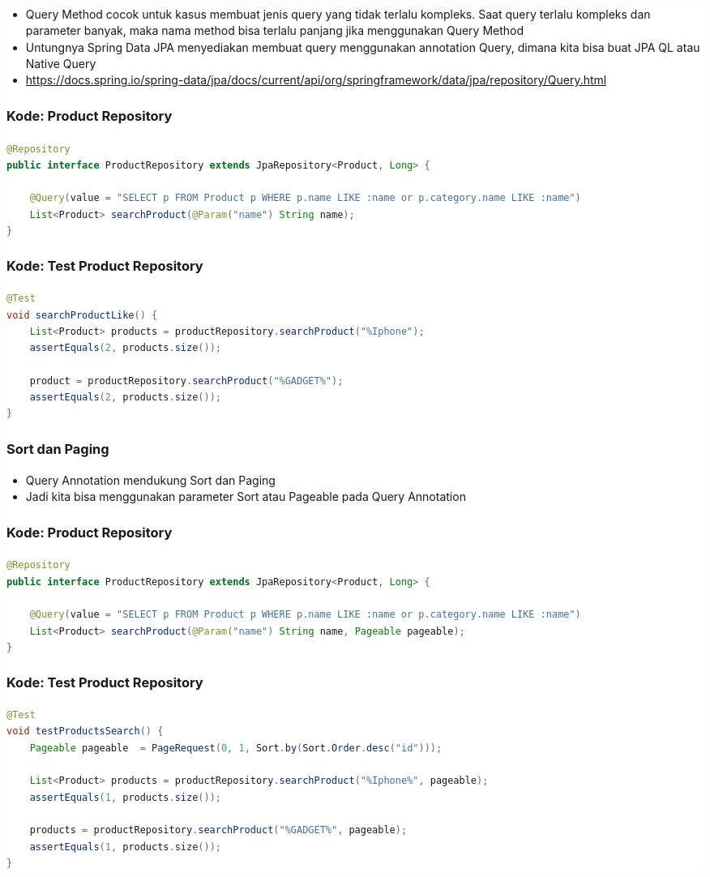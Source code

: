 - Query Method cocok untuk kasus membuat jenis query yang tidak terlalu kompleks. Saat query terlalu kompleks dan parameter banyak, maka nama method bisa terlalu panjang jika menggunakan Query Method
- Untungnya Spring Data JPA menyediakan membuat query menggunakan annotation Query, dimana kita bisa buat JPA QL atau Native Query
- <https://docs.spring.io/spring-data/jpa/docs/current/api/org/springframework/data/jpa/repository/Query.html>

### Kode: Product Repository

```java
@Repository
public interface ProductRepository extends JpaRepository<Product, Long> {

	@Query(value = "SELECT p FROM Product p WHERE p.name LIKE :name or p.category.name LIKE :name")
	List<Product> searchProduct(@Param("name") String name);
}
```

### Kode: Test Product Repository

```java
@Test
void searchProductLike() {
	List<Product> products = productRepository.searchProduct("%Iphone");
	assertEquals(2, products.size());

	product = productRepository.searchProduct("%GADGET%");
	assertEquals(2, products.size());
}
```

### Sort dan Paging

- Query Annotation mendukung Sort dan Paging
- Jadi kita bisa menggunakan parameter Sort atau Pageable pada Query Annotation

### Kode: Product Repository

```java
@Repository
public interface ProductRepository extends JpaRepository<Product, Long> {

	@Query(value = "SELECT p FROM Product p WHERE p.name LIKE :name or p.category.name LIKE :name")
	List<Product> searchProduct(@Param("name") String name, Pageable pageable);
}
```

### Kode: Test Product Repository

```java
@Test
void testProductsSearch() {
	Pageable pageable  = PageRequest(0, 1, Sort.by(Sort.Order.desc("id")));

	List<Product> products = productRepository.searchProduct("%Iphone%", pageable);
	assertEquals(1, products.size());

	products = productRepository.searchProduct("%GADGET%", pageable);
	assertEquals(1, products.size());
}
```
